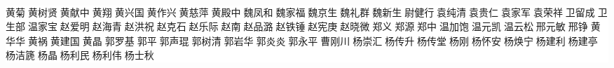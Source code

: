 黄菊
黄树贤
黄献中
黄翔
黄兴国
黄作兴
黄慈萍
黄殿中
魏凤和
魏家福
魏京生
魏礼群
魏新生
尉健行
袁纯清
袁贵仁
袁家军
袁荣祥
卫留成
卫生部
温家宝
赵爱明
赵海青
赵洪祝
赵克石
赵乐际
赵南
赵品潞
赵铁锤
赵宪庚
赵晓微
郑义
郑源
郑中
温加饱
温元凯
温云松
邢元敏
邢铮
黄华华
黄祸
黄建国
黄晶
郭罗基
郭平
郭声琨
郭树清
郭岩华
郭炎炎
郭永平
曹刚川
杨崇汇
杨传升
杨传堂
杨刚
杨怀安
杨焕宁
杨建利
杨建亭
杨洁篪
杨晶
杨利民
杨利伟
杨士秋